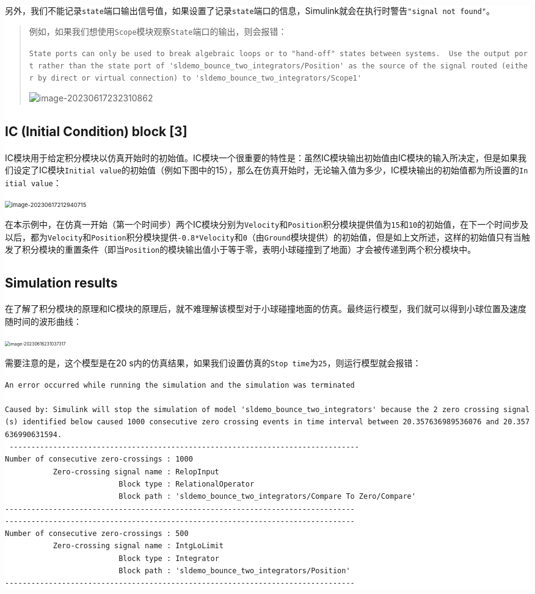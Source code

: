 另外，我们不能记录`state`端口输出信号值，如果设置了记录`state`端口的信息，Simulink就会在执行时警告`"signal not found"`。

> 例如，如果我们想使用`Scope`模块观察`State`端口的输出，则会报错：
>
> ```
> State ports can only be used to break algebraic loops or to "hand-off" states between systems.  Use the output port rather than the state port of 'sldemo_bounce_two_integrators/Position' as the source of the signal routed (either by direct or virtual connection) to 'sldemo_bounce_two_integrators/Scope1'
> ```
>
> ![image-20230617232310862](https://github.com/HelloWorld-1017/blog-images/blob/main/migration/imgpersonal/image-20230617232310862.png?raw=true)

## IC (Initial Condition) block [3]

IC模块用于给定积分模块以仿真开始时的初始值。IC模块一个很重要的特性是：虽然IC模块输出初始值由IC模块的输入所决定，但是如果我们设定了IC模块`Initial value`的初始值（例如下图中的15），那么在仿真开始时，无论输入值为多少，IC模块输出的初始值都为所设置的`Initial value`：

<img src="https://github.com/HelloWorld-1017/blog-images/blob/main/migration/imgpersonal/image-20230617212940715.png?raw=true" alt="image-20230617212940715" style="zoom:67%;" />

在本示例中，在仿真一开始（第一个时间步）两个IC模块分别为`Velocity`和`Position`积分模块提供值为`15`和`10`的初始值，在下一个时间步及以后，都为`Velocity`和`Position`积分模块提供`-0.8*Velocity`和`0`（由`Ground`模块提供）的初始值，但是如上文所述，这样的初始值只有当触发了积分模块的重置条件（即当`Position`的模块输出值小于等于零，表明小球碰撞到了地面）才会被传递到两个积分模块中。

## Simulation results

在了解了积分模块的原理和IC模块的原理后，就不难理解该模型对于小球碰撞地面的仿真。最终运行模型，我们就可以得到小球位置及速度随时间的波形曲线：

<img src="https://github.com/HelloWorld-1017/blog-images/blob/main/migration/imgpersonal/image-20230616231037317.png?raw=true" alt="image-20230616231037317" style="zoom:50%;" />

需要注意的是，这个模型是在20 s内的仿真结果，如果我们设置仿真的`Stop time`为`25`，则运行模型就会报错：

```
An error occurred while running the simulation and the simulation was terminated

Caused by: Simulink will stop the simulation of model 'sldemo_bounce_two_integrators' because the 2 zero crossing signal(s) identified below caused 1000 consecutive zero crossing events in time interval between 20.357636989536076 and 20.357636990631594.
 --------------------------------------------------------------------------------
Number of consecutive zero-crossings : 1000
           Zero-crossing signal name : RelopInput
                          Block type : RelationalOperator
                          Block path : 'sldemo_bounce_two_integrators/Compare To Zero/Compare'
--------------------------------------------------------------------------------
--------------------------------------------------------------------------------
Number of consecutive zero-crossings : 500
           Zero-crossing signal name : IntgLoLimit
                          Block type : Integrator
                          Block path : 'sldemo_bounce_two_integrators/Position'
--------------------------------------------------------------------------------
```
